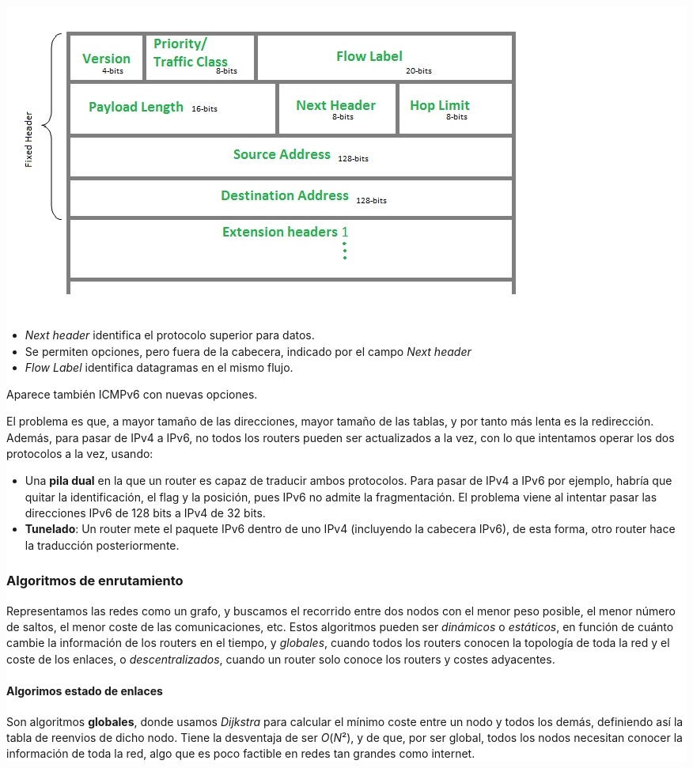 ![](./IPv6.jpg)

- *Next header* identifica el protocolo superior para datos.
- Se permiten opciones, pero fuera de la cabecera, indicado por el campo *Next header*
- *Flow Label* identifica datagramas en el mismo flujo.

Aparece también ICMPv6 con nuevas opciones.

El problema es que, a mayor tamaño de las direcciones, mayor tamaño de las tablas, y por tanto más lenta es la redirección. Además, para pasar de IPv4 a IPv6, no todos los routers pueden ser actualizados a la vez, con lo que intentamos operar los dos protocolos a la vez, usando:

- Una **pila dual** en la que un router es capaz de traducir ambos protocolos. Para pasar de IPv4 a IPv6 por ejemplo, habría que quitar la identificación, el flag y la posición, pues IPv6 no admite la fragmentación. El problema viene al intentar pasar las direcciones IPv6 de 128 bits a IPv4 de 32 bits.
- **Tunelado**: Un router mete el paquete IPv6 dentro de uno IPv4 (incluyendo la cabecera IPv6), de esta forma, otro router hace la traducción posteriormente.

### Algoritmos de enrutamiento

Representamos las redes como un grafo, y buscamos el recorrido entre dos nodos con el menor peso posible, el menor número de saltos, el menor coste de las comunicaciones, etc. Estos algoritmos pueden ser *dinámicos* o *estáticos*, en función de cuánto cambie la información de los routers en el tiempo, y *globales*, cuando todos los routers conocen la topología de toda la red y el coste de los enlaces, o *descentralizados*, cuando un router solo conoce los routers y costes adyacentes.

#### Algorimos estado de enlaces

Son algoritmos **globales**, donde usamos *Dijkstra* para calcular el mínimo coste entre un nodo y todos los demás, definiendo así la tabla de reenvios de dicho nodo. Tiene la desventaja de ser $O(N²)$, y de que, por ser global, todos los nodos necesitan conocer la información de toda la red, algo que es poco factible en redes tan grandes como internet.
